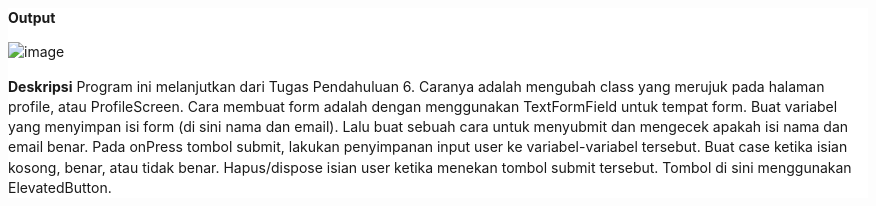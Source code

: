 **Output**

![image](https://github.com/user-attachments/assets/80e24bad-7ebe-43b7-b143-611f15e66341)

**Deskripsi**
Program ini melanjutkan dari Tugas Pendahuluan 6. Caranya adalah mengubah class yang merujuk pada halaman profile, atau ProfileScreen. Cara membuat form adalah dengan menggunakan TextFormField untuk tempat form. Buat variabel yang menyimpan isi form (di sini nama dan email). Lalu buat sebuah cara untuk menyubmit dan mengecek apakah isi nama dan email benar. Pada onPress tombol submit, lakukan penyimpanan input user ke variabel-variabel tersebut. Buat case ketika isian kosong, benar, atau tidak benar. Hapus/dispose isian user ketika menekan tombol submit tersebut. Tombol di sini menggunakan ElevatedButton.